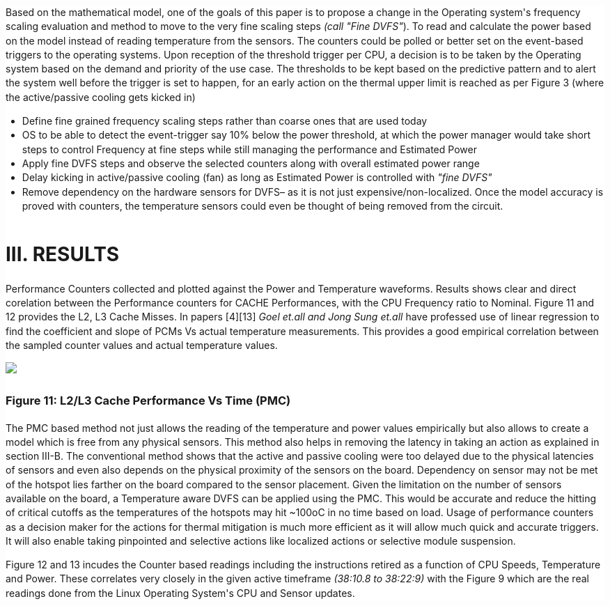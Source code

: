 Based on the mathematical model, one of the goals of this paper is to propose a change in the Operating system's frequency scaling evaluation and method to move to the very fine scaling steps *(call "Fine DVFS"*). To read and calculate the power based on the model instead of reading temperature from the sensors. The counters could be polled or better set on the event-based triggers to the operating systems. Upon reception of the threshold trigger per CPU, a decision is to be taken by the Operating system based on the demand and priority of the use case. The thresholds to be kept based on the predictive pattern and to alert the system well before the trigger is set to happen, for an early action on the thermal upper limit is reached as per Figure 3 (where the active/passive cooling gets kicked in)

- Define fine grained frequency scaling steps rather than coarse ones that are used today
- OS to be able to detect the event-trigger say 10% below the power threshold, at which the power manager would take short steps to control Frequency at fine steps while still managing the performance and Estimated Power
- Apply fine DVFS steps and observe the selected counters along with overall estimated power range
- Delay kicking in active/passive cooling (fan) as long as Estimated Power is controlled with *"fine DVFS"*
- Remove dependency on the hardware sensors for DVFS– as it is not just expensive/non-localized. Once the model accuracy is proved with counters, the temperature sensors could even be thought of being removed from the circuit.

# **III. RESULTS**

Performance Counters collected and plotted against the Power and Temperature waveforms. Results shows clear and direct corelation between the Performance counters for CACHE Performances, with the CPU Frequency ratio to Nominal. Figure 11 and 12 provides the L2, L3 Cache Misses. In papers [4][13] *Goel et.all and Jong Sung et.all* have professed use of linear regression to find the coefficient and slope of PCMs Vs actual temperature measurements. This provides a good empirical correlation between the sampled counter values and actual temperature values.

![](_page_5_Figure_33.png)

### **Figure 11: L2/L3 Cache Performance Vs Time (PMC)**

The PMC based method not just allows the reading of the temperature and power values empirically but also allows to create a model which is free from any physical sensors. This method also helps in removing the latency in taking an action as explained in section III-B. The conventional method shows that the active and passive cooling were too delayed due to the physical latencies of sensors and even also depends on the physical proximity of the sensors on the board. Dependency on sensor may not be met of the hotspot lies farther on the board compared to the sensor placement. Given the limitation on the number of sensors available on the board, a Temperature aware DVFS can be applied using the PMC. This would be accurate and reduce the hitting of critical cutoffs as the temperatures of the hotspots may hit ~100oC in no time based on load. Usage of performance counters as a decision maker for the actions for thermal mitigation is much more efficient as it will allow much quick and accurate triggers. It will also enable taking pinpointed and selective actions like localized actions or selective module suspension.

Figure 12 and 13 incudes the Counter based readings including the instructions retired as a function of CPU Speeds, Temperature and Power. These correlates very closely in the given active timeframe *(38:10.8 to 38:22:9)* with the Figure 9 which are the real readings done from the Linux Operating System's CPU and Sensor updates.
